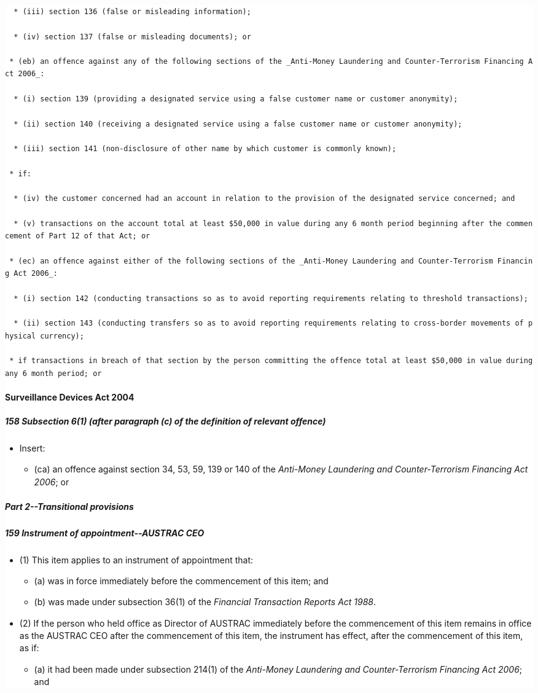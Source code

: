       * (iii) section 136 (false or misleading information);

      * (iv) section 137 (false or misleading documents); or

     * (eb) an offence against any of the following sections of the _Anti-Money Laundering and Counter-Terrorism Financing Act 2006_:

      * (i) section 139 (providing a designated service using a false customer name or customer anonymity);

      * (ii) section 140 (receiving a designated service using a false customer name or customer anonymity);

      * (iii) section 141 (non-disclosure of other name by which customer is commonly known);

     * if: 

      * (iv) the customer concerned had an account in relation to the provision of the designated service concerned; and

      * (v) transactions on the account total at least $50,000 in value during any 6 month period beginning after the commencement of Part 12 of that Act; or

     * (ec) an offence against either of the following sections of the _Anti-Money Laundering and Counter-Terrorism Financing Act 2006_:

      * (i) section 142 (conducting transactions so as to avoid reporting requirements relating to threshold transactions);

      * (ii) section 143 (conducting transfers so as to avoid reporting requirements relating to cross-border movements of physical currency);

     * if transactions in breach of that section by the person committing the offence total at least $50,000 in value during any 6 month period; or

#### Surveillance Devices Act 2004

##### 158  Subsection 6(1) (after paragraph (c) of the definition of relevant offence)

   * Insert: 

     * (ca) an offence against section 34, 53, 59, 139 or 140 of the _Anti-Money Laundering and Counter-Terrorism Financing Act 2006_; or

##### Part 2--Transitional provisions

##### 159  Instrument of appointment--AUSTRAC CEO

   * (1) This item applies to an instrument of appointment that:

     * (a) was in force immediately before the commencement of this item; and

     * (b) was made under subsection 36(1) of the _Financial Transaction Reports Act 1988_.

   * (2) If the person who held office as Director of AUSTRAC immediately before the commencement of this item remains in office as the AUSTRAC CEO after the commencement of this item, the instrument has effect, after the commencement of this item, as if:

     * (a) it had been made under subsection 214(1) of the _Anti-Money Laundering and Counter-Terrorism Financing Act 2006_; and
